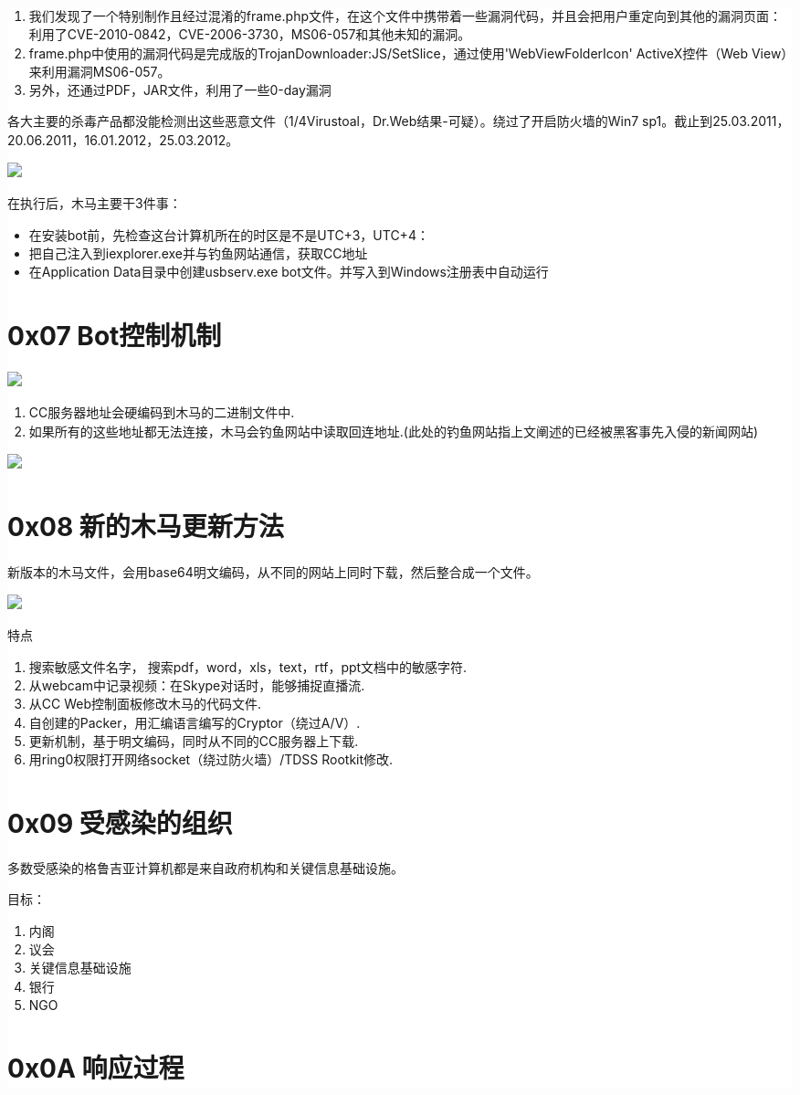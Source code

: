 1.  我们发现了一个特别制作且经过混淆的frame.php文件，在这个文件中携带着一些漏洞代码，并且会把用户重定向到其他的漏洞页面：利用了CVE-2010-0842，CVE-2006-3730，MS06-057和其他未知的漏洞。
2.  frame.php中使用的漏洞代码是完成版的TrojanDownloader:JS/SetSlice，通过使用'WebViewFolderIcon' ActiveX控件（Web View）来利用漏洞MS06-057。
3.  另外，还通过PDF，JAR文件，利用了一些0-day漏洞

各大主要的杀毒产品都没能检测出这些恶意文件（1/4Virustoal，Dr.Web结果-可疑）。绕过了开启防火墙的Win7 sp1。截止到25.03.2011，20.06.2011，16.01.2012，25.03.2012。

![](http://drops.javaweb.org/uploads/images/9fdc555669156af5f9bcfe523523c1962473e4f3.jpg)

在执行后，木马主要干3件事：

*   在安装bot前，先检查这台计算机所在的时区是不是UTC+3，UTC+4：
*   把自己注入到iexplorer.exe并与钓鱼网站通信，获取CC地址
*   在Application Data目录中创建usbserv.exe bot文件。并写入到Windows注册表中自动运行

0x07 Bot控制机制
=====

![](http://drops.javaweb.org/uploads/images/de1b6e7ec868a9ee78358da25c98a66835223837.jpg)

1.  CC服务器地址会硬编码到木马的二进制文件中.
2.  如果所有的这些地址都无法连接，木马会钓鱼网站中读取回连地址.(此处的钓鱼网站指上文阐述的已经被黑客事先入侵的新闻网站)

![](http://drops.javaweb.org/uploads/images/f1885ff9c01860693a2160335a5d9681f3a629b2.jpg)

0x08 新的木马更新方法
=====

新版本的木马文件，会用base64明文编码，从不同的网站上同时下载，然后整合成一个文件。

![](http://drops.javaweb.org/uploads/images/a673d96bf807d5c8a664d1c8923e1f4da4190715.jpg)

特点

1.  搜索敏感文件名字， 搜索pdf，word，xls，text，rtf，ppt文档中的敏感字符.
2.  从webcam中记录视频：在Skype对话时，能够捕捉直播流.
3.  从CC Web控制面板修改木马的代码文件.
4.  自创建的Packer，用汇编语言编写的Cryptor（绕过A/V）.
5.  更新机制，基于明文编码，同时从不同的CC服务器上下载.
6.  用ring0权限打开网络socket（绕过防火墙）/TDSS Rootkit修改.

0x09 受感染的组织
=====

多数受感染的格鲁吉亚计算机都是来自政府机构和关键信息基础设施。

目标：

1.  内阁
2.  议会
3.  关键信息基础设施
4.  银行
5.  NGO

0x0A 响应过程
=====

